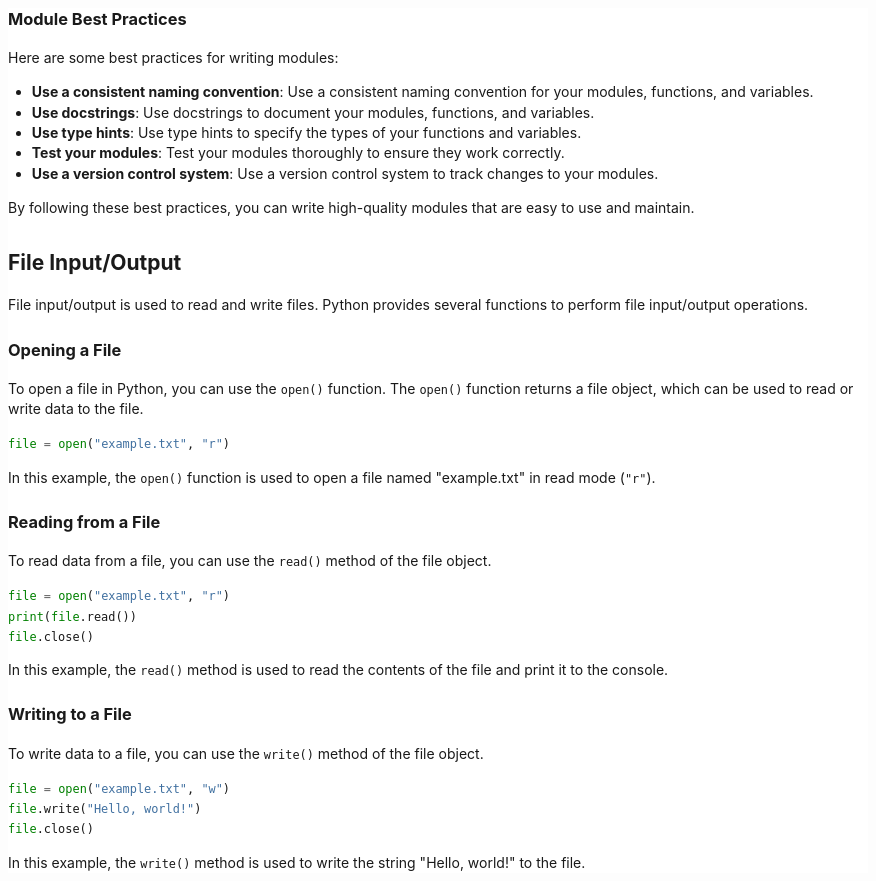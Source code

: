 ### Module Best Practices

Here are some best practices for writing modules:

* **Use a consistent naming convention**: Use a consistent naming convention for your modules, functions, and variables.
* **Use docstrings**: Use docstrings to document your modules, functions, and variables.
* **Use type hints**: Use type hints to specify the types of your functions and variables.
* **Test your modules**: Test your modules thoroughly to ensure they work correctly.
* **Use a version control system**: Use a version control system to track changes to your modules.

By following these best practices, you can write high-quality modules that are easy to use and maintain.

## File Input/Output

File input/output is used to read and write files. Python provides several functions to perform file input/output operations.

### Opening a File

To open a file in Python, you can use the `open()` function. The `open()` function returns a file object, which can be used to read or write data to the file.

```python
file = open("example.txt", "r")
```

In this example, the `open()` function is used to open a file named "example.txt" in read mode (`"r"`).

### Reading from a File

To read data from a file, you can use the `read()` method of the file object.

```python
file = open("example.txt", "r")
print(file.read())
file.close()
```

In this example, the `read()` method is used to read the contents of the file and print it to the console.

### Writing to a File

To write data to a file, you can use the `write()` method of the file object.

```python
file = open("example.txt", "w")
file.write("Hello, world!")
file.close()
```

In this example, the `write()` method is used to write the string "Hello, world!" to the file.
